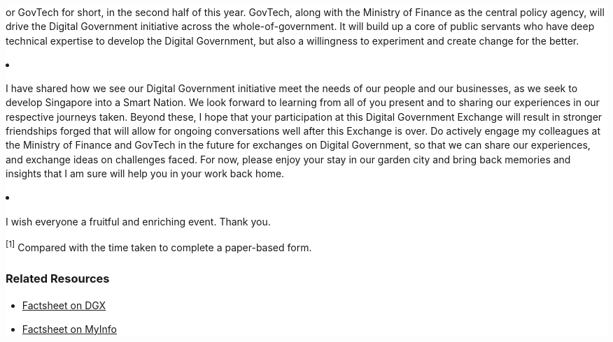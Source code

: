 or GovTech for short, in the second half of this year. GovTech, along with
the Ministry of Finance as the central policy agency, will drive the Digital
Government initiative across the whole-of-government. It will build up
a core of public servants who have deep technical expertise to develop
the Digital Government, but also a willingness to experiment and create
change for the better.</p>
</li>
<li>
<p>I have shared how we see our Digital Government initiative meet the needs
of our people and our businesses, as we seek to develop Singapore into
a Smart Nation. We look forward to learning from all of you present and
to sharing our experiences in our respective journeys taken. Beyond these,
I hope that your participation at this Digital Government Exchange will
result in stronger friendships forged that will allow for ongoing conversations
well after this Exchange is over. Do actively engage my colleagues at the
Ministry of Finance and GovTech in the future for exchanges on Digital
Government, so that we can share our experiences, and exchange ideas on
challenges faced. For now, please enjoy your stay in our garden city and
bring back memories and insights that I am sure will help you in your work
back home.</p>
</li>
<li>
<p>I wish everyone a fruitful and enriching event. Thank you.</p>
</li>
</ul>
<p><sup>[1]</sup> Compared with the time taken to complete a paper-based form.</p>
<h3>Related Resources</h3>
<ul data-tight="true" class="tight">
<li>
<p><a href="/files/media/Reports/Factsheet_on_DGX.pdf" rel="noopener noreferrer nofollow" target="_blank">Factsheet on DGX</a>
</p>
</li>
<li>
<p><a href="/files/media/Reports/Factsheet_on_MyInfo.pdf" rel="noopener noreferrer nofollow" target="_blank">Factsheet on MyInfo</a>
</p>
</li>
</ul>
<p></p>